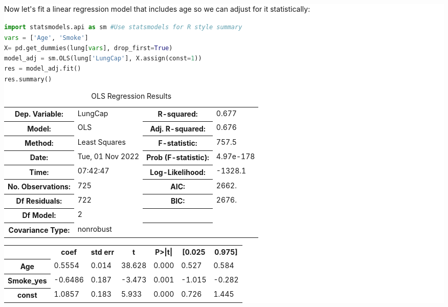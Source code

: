 Now let's fit a linear regression model that includes age so we can adjust for it statistically:

```python
import statsmodels.api as sm #Use statsmodels for R style summary
vars = ['Age', 'Smoke']
X= pd.get_dummies(lung[vars], drop_first=True)
model_adj = sm.OLS(lung['LungCap'], X.assign(const=1))
res = model_adj.fit()
res.summary()
```

<table class="simpletable">
<caption>OLS Regression Results</caption>
<tr>
  <th>Dep. Variable:</th>         <td>LungCap</td>     <th>  R-squared:         </th> <td>   0.677</td> 
</tr>
<tr>
  <th>Model:</th>                   <td>OLS</td>       <th>  Adj. R-squared:    </th> <td>   0.676</td> 
</tr>
<tr>
  <th>Method:</th>             <td>Least Squares</td>  <th>  F-statistic:       </th> <td>   757.5</td> 
</tr>
<tr>
  <th>Date:</th>             <td>Tue, 01 Nov 2022</td> <th>  Prob (F-statistic):</th> <td>4.97e-178</td>
</tr>
<tr>
  <th>Time:</th>                 <td>07:42:47</td>     <th>  Log-Likelihood:    </th> <td> -1328.1</td> 
</tr>
<tr>
  <th>No. Observations:</th>      <td>   725</td>      <th>  AIC:               </th> <td>   2662.</td> 
</tr>
<tr>
  <th>Df Residuals:</th>          <td>   722</td>      <th>  BIC:               </th> <td>   2676.</td> 
</tr>
<tr>
  <th>Df Model:</th>              <td>     2</td>      <th>                     </th>     <td> </td>    
</tr>
<tr>
  <th>Covariance Type:</th>      <td>nonrobust</td>    <th>                     </th>     <td> </td>    
</tr>
</table>
<table class="simpletable">
<tr>
      <td></td>         <th>coef</th>     <th>std err</th>      <th>t</th>      <th>P>|t|</th>  <th>[0.025</th>    <th>0.975]</th>  
</tr>
<tr>
  <th>Age</th>       <td>    0.5554</td> <td>    0.014</td> <td>   38.628</td> <td> 0.000</td> <td>    0.527</td> <td>    0.584</td>
</tr>
<tr>
  <th>Smoke_yes</th> <td>   -0.6486</td> <td>    0.187</td> <td>   -3.473</td> <td> 0.001</td> <td>   -1.015</td> <td>   -0.282</td>
</tr>
<tr>
  <th>const</th>     <td>    1.0857</td> <td>    0.183</td> <td>    5.933</td> <td> 0.000</td> <td>    0.726</td> <td>    1.445</td>
</tr>